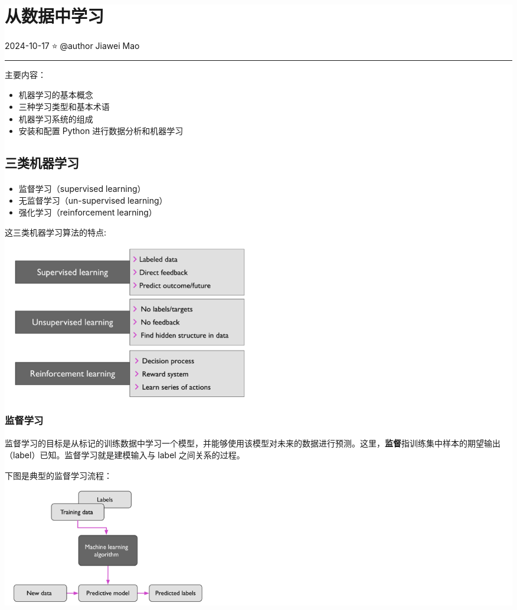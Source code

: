 # 从数据中学习

2024-10-17 ⭐
@author Jiawei Mao
***

主要内容：

- 机器学习的基本概念
- 三种学习类型和基本术语
- 机器学习系统的组成
- 安装和配置 Python 进行数据分析和机器学习

## 三类机器学习

- 监督学习（supervised learning）
- 无监督学习（un-supervised learning）
- 强化学习（reinforcement learning）

这三类机器学习算法的特点:

<img src="./images/image-20241017150338123.png" alt="image-20241017150338123" style="zoom: 67%;" />

### 监督学习

监督学习的目标是从标记的训练数据中学习一个模型，并能够使用该模型对未来的数据进行预测。这里，**监督**指训练集中样本的期望输出（label）已知。监督学习就是建模输入与 label 之间关系的过程。

下图是典型的监督学习流程：

<img src="./images/image-20241017151311904.png" alt="image-20241017151311904" style="zoom:67%;" />